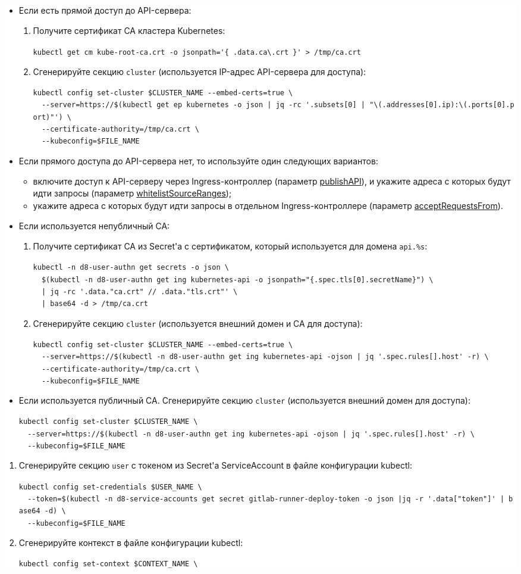 
   * Если есть прямой доступ до API-сервера:
     1. Получите сертификат CA кластера Kubernetes:

        ```shell
        kubectl get cm kube-root-ca.crt -o jsonpath='{ .data.ca\.crt }' > /tmp/ca.crt
        ```

     1. Сгенерируйте секцию `cluster` (используется IP-адрес API-сервера для доступа):

        ```shell
        kubectl config set-cluster $CLUSTER_NAME --embed-certs=true \
          --server=https://$(kubectl get ep kubernetes -o json | jq -rc '.subsets[0] | "\(.addresses[0].ip):\(.ports[0].port)"') \
          --certificate-authority=/tmp/ca.crt \
          --kubeconfig=$FILE_NAME
        ```

   * Если прямого доступа до API-сервера нет, то используйте один следующих вариантов:
      * включите доступ к API-серверу через Ingress-контроллер (параметр [publishAPI](../150-user-authn/configuration.html#parameters-publishapi)), и укажите адреса с которых будут идти запросы (параметр [whitelistSourceRanges](../150-user-authn/configuration.html#parameters-publishapi-whitelistsourceranges));
      * укажите адреса с которых будут идти запросы в отдельном Ingress-контроллере (параметр [acceptRequestsFrom](../402-ingress-nginx/cr.html#ingressnginxcontroller-v1-spec-acceptrequestsfrom)).

   * Если используется непубличный CA:

     1. Получите сертификат CA из Secret'а с сертификатом, который используется для домена `api.%s`:

        ```shell
        kubectl -n d8-user-authn get secrets -o json \
          $(kubectl -n d8-user-authn get ing kubernetes-api -o jsonpath="{.spec.tls[0].secretName}") \
          | jq -rc '.data."ca.crt" // .data."tls.crt"' \
          | base64 -d > /tmp/ca.crt
        ```

     2. Сгенерируйте секцию `cluster` (используется внешний домен и CA для доступа):

        ```shell
        kubectl config set-cluster $CLUSTER_NAME --embed-certs=true \
          --server=https://$(kubectl -n d8-user-authn get ing kubernetes-api -ojson | jq '.spec.rules[].host' -r) \
          --certificate-authority=/tmp/ca.crt \
          --kubeconfig=$FILE_NAME
        ```

   * Если используется публичный CA. Сгенерируйте секцию `cluster` (используется внешний домен для доступа):

     ```shell
     kubectl config set-cluster $CLUSTER_NAME \
       --server=https://$(kubectl -n d8-user-authn get ing kubernetes-api -ojson | jq '.spec.rules[].host' -r) \
       --kubeconfig=$FILE_NAME
     ```

1. Сгенерируйте секцию `user` с токеном из Secret'а ServiceAccount в файле конфигурации kubectl:

   ```shell
   kubectl config set-credentials $USER_NAME \
     --token=$(kubectl -n d8-service-accounts get secret gitlab-runner-deploy-token -o json |jq -r '.data["token"]' | base64 -d) \
     --kubeconfig=$FILE_NAME
   ```

1. Сгенерируйте контекст в файле конфигурации kubectl:

   ```shell
   kubectl config set-context $CONTEXT_NAME \
   ```